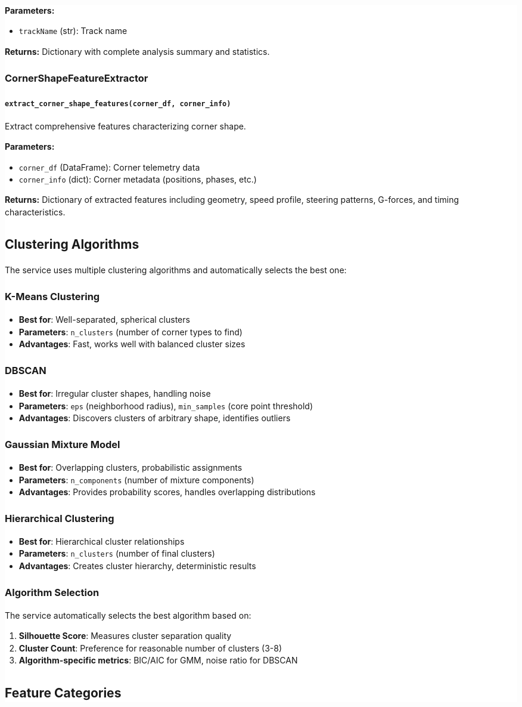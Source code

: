 **Parameters:**
- `trackName` (str): Track name

**Returns:**
Dictionary with complete analysis summary and statistics.

### CornerShapeFeatureExtractor

#### `extract_corner_shape_features(corner_df, corner_info)`
Extract comprehensive features characterizing corner shape.

**Parameters:**
- `corner_df` (DataFrame): Corner telemetry data
- `corner_info` (dict): Corner metadata (positions, phases, etc.)

**Returns:**
Dictionary of extracted features including geometry, speed profile, steering patterns, G-forces, and timing characteristics.

## Clustering Algorithms

The service uses multiple clustering algorithms and automatically selects the best one:

### K-Means Clustering
- **Best for**: Well-separated, spherical clusters
- **Parameters**: `n_clusters` (number of corner types to find)
- **Advantages**: Fast, works well with balanced cluster sizes

### DBSCAN
- **Best for**: Irregular cluster shapes, handling noise
- **Parameters**: `eps` (neighborhood radius), `min_samples` (core point threshold)
- **Advantages**: Discovers clusters of arbitrary shape, identifies outliers

### Gaussian Mixture Model
- **Best for**: Overlapping clusters, probabilistic assignments
- **Parameters**: `n_components` (number of mixture components)
- **Advantages**: Provides probability scores, handles overlapping distributions

### Hierarchical Clustering
- **Best for**: Hierarchical cluster relationships
- **Parameters**: `n_clusters` (number of final clusters)
- **Advantages**: Creates cluster hierarchy, deterministic results

### Algorithm Selection

The service automatically selects the best algorithm based on:
1. **Silhouette Score**: Measures cluster separation quality
2. **Cluster Count**: Preference for reasonable number of clusters (3-8)
3. **Algorithm-specific metrics**: BIC/AIC for GMM, noise ratio for DBSCAN

## Feature Categories
